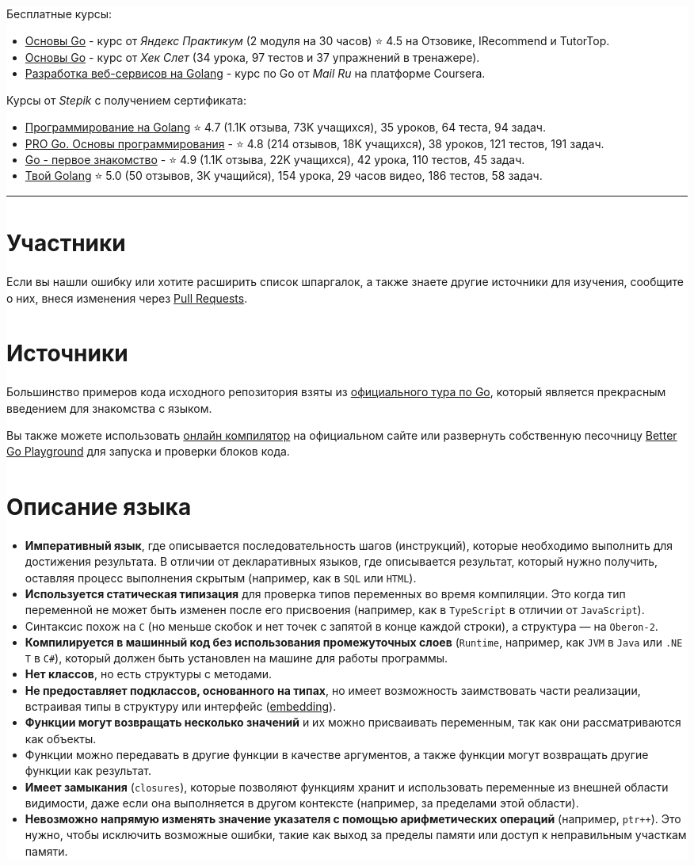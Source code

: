Бесплатные курсы:

- [Основы Go](https://start.practicum.yandex/go-basics) - курс от *Яндекс Практикум* (2 модуля на 30 часов) ⭐ 4.5 на Отзовике, IRecommend и TutorTop.
- [Основы Go](https://ru.hexlet.io/courses/go-basics) - курс от *Хек Слет* (34 урока, 97 тестов и 37 упражнений в тренажере).
- [Разработка веб-сервисов на Golang](https://github.com/tyz910/golang-webservices?tab=readme-ov-file) - курс по Go от *Mail Ru* на платформе Coursera.

Курсы от *Stepik* с получением сертификата:

- [Программирование на Golang](https://stepik.org/course/54403) ⭐ 4.7 (1.1K отзыва, 73K учащихся), 35 уроков, 64 теста, 94 задач.
- [PRO Go. Основы программирования](https://stepik.org/course/158385) - ⭐ 4.8 (214 отзывов, 18K учащихся), 38 уроков, 121 тестов, 191 задач.
- [Go - первое знакомство](https://stepik.org/course/100208) - ⭐ 4.9 (1.1K отзыва, 22K учащихся), 42 урока, 110 тестов, 45 задач.
- [Твой Golang](https://stepik.org/course/220674) ⭐ 5.0 (50 отзывов, 3K учащийся), 154 урока, 29 часов видео, 186 тестов, 58 задач.

---

# Участники

Если вы нашли ошибку или хотите расширить список шпаргалок, а также знаете другие источники для изучения, сообщите о них, внеся изменения через [Pull Requests](https://github.com/Lifailon/golang-cheat-sheet-ru/pulls).

# Источники

Большинство примеров кода исходного репозитория взяты из [официального тура по Go](http://tour.golang.org), который является прекрасным введением для знакомства с языком.

Вы также можете использовать [онлайн компилятор](https://go.dev/play) на официальном сайте или развернуть собственную песочницу [Better Go Playground](https://github.com/x1unix/go-playground) для запуска и проверки блоков кода.

# Описание языка

* **Императивный язык**, где описывается последовательность шагов (инструкций), которые необходимо выполнить для достижения результата. В отличии от декларативных языков, где описывается результат, который нужно получить, оставляя процесс выполнения скрытым (например, как в `SQL` или `HTML`).
* **Используется статическая типизация** для проверка типов переменных во время компиляции. Это когда тип переменной не может быть изменен после его присвоения (например, как в `TypeScript` в отличии от `JavaScript`).
* Синтаксис похож на `C` (но меньше скобок и нет точек с запятой в конце каждой строки), а структура — на `Oberon-2`.
* **Компилируется в машинный код без использования промежуточных слоев** (`Runtime`, например, как `JVM` в `Java` или `.NET` в `C#`), который должен быть установлен на машине для работы программы.
* **Нет классов**, но есть структуры с методами.
* **Не предоставляет подклассов, основанного на типах**, но имеет возможность заимствовать части реализации, встраивая типы в структуру или интерфейс ([embedding](https://go.dev/doc/effective_go#embedding)).
* **Функции могут возвращать несколько значений** и их можно присваивать переменным, так как они рассматриваются как объекты.
* Функции можно передавать в другие функции в качестве аргументов, а также функции могут возвращать другие функции как результат.
* **Имеет замыкания** (`closures`), которые позволяют функциям хранит и использовать переменные из внешней области видимости, даже если она выполняется в другом контексте (например, за пределами этой области).
* **Невозможно напрямую изменять значение указателя с помощью арифметических операций** (например, `ptr++`). Это нужно, чтобы исключить возможные ошибки, такие как выход за пределы памяти или доступ к неправильным участкам памяти.